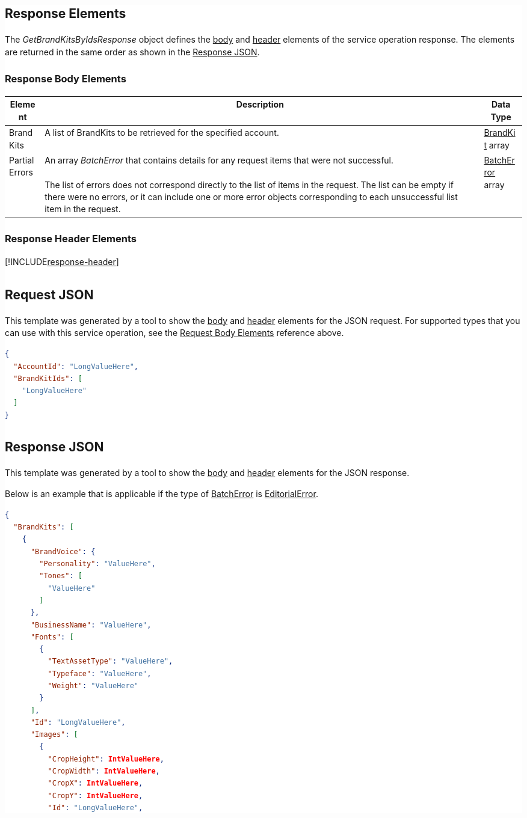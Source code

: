 ## <a name="response"></a>Response Elements
The *GetBrandKitsByIdsResponse* object defines the [body](#response-body) and [header](#response-header) elements of the service operation response. The elements are returned in the same order as shown in the [Response JSON](#response-json).

### <a name="response-body"></a>Response Body Elements

|Element|Description|Data Type|
|-----------|---------------|-------------|
|<a name="brandkits"></a>BrandKits|A list of BrandKits to be retrieved for the specified account.|[BrandKit](brandkit.md) array|
|<a name="partialerrors"></a>PartialErrors|An array *BatchError* that contains details for any request items that were not successful.<br/><br/>The list of errors does not correspond directly to the list of items in the request. The list can be empty if there were no errors, or it can include one or more error objects corresponding to each unsuccessful list item in the request.|[BatchError](batcherror.md) array|

### <a name="response-header"></a>Response Header Elements
[!INCLUDE[response-header](./includes/response-header.md)]

## <a name="request-json"></a>Request JSON
This template was generated by a tool to show the [body](#request-body) and [header](#request-header) elements for the JSON request. For supported types that you can use with this service operation, see the [Request Body Elements](#request-body) reference above.

```json
{
  "AccountId": "LongValueHere",
  "BrandKitIds": [
    "LongValueHere"
  ]
}
```

## <a name="response-json"></a>Response JSON
This template was generated by a tool to show the [body](#response-body) and [header](#response-header) elements for the JSON response.

Below is an example that is applicable if the type of [BatchError](batcherror.md) is [EditorialError](editorialerror.md).

```json
{
  "BrandKits": [
    {
      "BrandVoice": {
        "Personality": "ValueHere",
        "Tones": [
          "ValueHere"
        ]
      },
      "BusinessName": "ValueHere",
      "Fonts": [
        {
          "TextAssetType": "ValueHere",
          "Typeface": "ValueHere",
          "Weight": "ValueHere"
        }
      ],
      "Id": "LongValueHere",
      "Images": [
        {
          "CropHeight": IntValueHere,
          "CropWidth": IntValueHere,
          "CropX": IntValueHere,
          "CropY": IntValueHere,
          "Id": "LongValueHere",
```